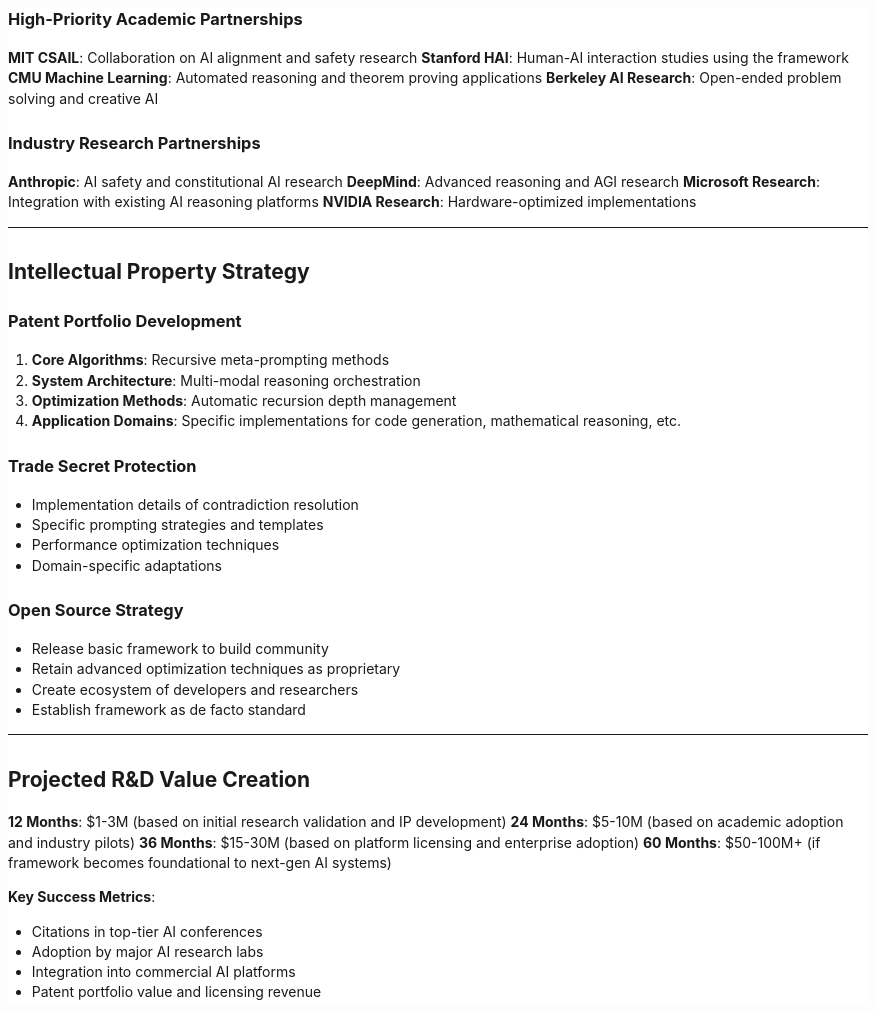 ### High-Priority Academic Partnerships

**MIT CSAIL**: Collaboration on AI alignment and safety research **Stanford HAI**: Human-AI interaction studies using the framework **CMU Machine Learning**: Automated reasoning and theorem proving applications **Berkeley AI Research**: Open-ended problem solving and creative AI

### Industry Research Partnerships

**Anthropic**: AI safety and constitutional AI research **DeepMind**: Advanced reasoning and AGI research **Microsoft Research**: Integration with existing AI reasoning platforms **NVIDIA Research**: Hardware-optimized implementations

---

## Intellectual Property Strategy

### Patent Portfolio Development

1. **Core Algorithms**: Recursive meta-prompting methods
2. **System Architecture**: Multi-modal reasoning orchestration
3. **Optimization Methods**: Automatic recursion depth management
4. **Application Domains**: Specific implementations for code generation, mathematical reasoning, etc.

### Trade Secret Protection

- Implementation details of contradiction resolution
- Specific prompting strategies and templates
- Performance optimization techniques
- Domain-specific adaptations

### Open Source Strategy

- Release basic framework to build community
- Retain advanced optimization techniques as proprietary
- Create ecosystem of developers and researchers
- Establish framework as de facto standard

---

## Projected R&D Value Creation

**12 Months**: $1-3M (based on initial research validation and IP development) **24 Months**: $5-10M (based on academic adoption and industry pilots) **36 Months**: $15-30M (based on platform licensing and enterprise adoption) **60 Months**: $50-100M+ (if framework becomes foundational to next-gen AI systems)

**Key Success Metrics**:

- Citations in top-tier AI conferences
- Adoption by major AI research labs
- Integration into commercial AI platforms
- Patent portfolio value and licensing revenue

